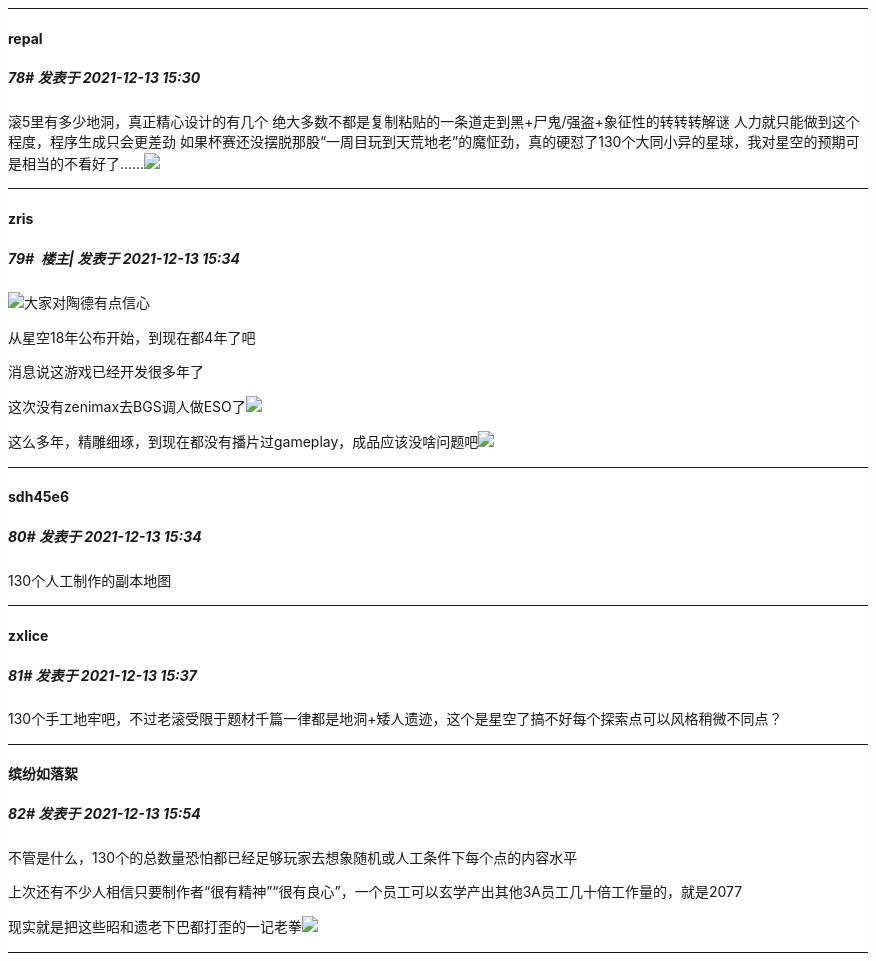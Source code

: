 *****

####  repal  
##### 78#       发表于 2021-12-13 15:30

滚5里有多少地洞，真正精心设计的有几个
绝大多数不都是复制粘贴的一条道走到黑+尸鬼/强盗+象征性的转转转解谜
人力就只能做到这个程度，程序生成只会更差劲
如果杯赛还没摆脱那股“一周目玩到天荒地老”的魔怔劲，真的硬怼了130个大同小异的星球，我对星空的预期可是相当的不看好了……<img src="https://static.saraba1st.com/image/smiley/face2017/020.png" referrerpolicy="no-referrer">

*****

####  zris  
##### 79#         楼主| 发表于 2021-12-13 15:34

<img src="https://static.saraba1st.com/image/smiley/face2017/034.png" referrerpolicy="no-referrer">大家对陶德有点信心

从星空18年公布开始，到现在都4年了吧

消息说这游戏已经开发很多年了

这次没有zenimax去BGS调人做ESO了<img src="https://static.saraba1st.com/image/smiley/face2017/018.png" referrerpolicy="no-referrer">

这么多年，精雕细琢，到现在都没有播片过gameplay，成品应该没啥问题吧<img src="https://static.saraba1st.com/image/smiley/face2017/067.png" referrerpolicy="no-referrer">

*****

####  sdh45e6  
##### 80#       发表于 2021-12-13 15:34

130个人工制作的副本地图

*****

####  zxlice  
##### 81#       发表于 2021-12-13 15:37

130个手工地牢吧，不过老滚受限于题材千篇一律都是地洞+矮人遗迹，这个是星空了搞不好每个探索点可以风格稍微不同点？



*****

####  缤纷如落絮  
##### 82#       发表于 2021-12-13 15:54

不管是什么，130个的总数量恐怕都已经足够玩家去想象随机或人工条件下每个点的内容水平

上次还有不少人相信只要制作者“很有精神”“很有良心”，一个员工可以玄学产出其他3A员工几十倍工作量的，就是2077

现实就是把这些昭和遗老下巴都打歪的一记老拳<img src="https://static.saraba1st.com/image/smiley/face2017/049.png" referrerpolicy="no-referrer">

*****
